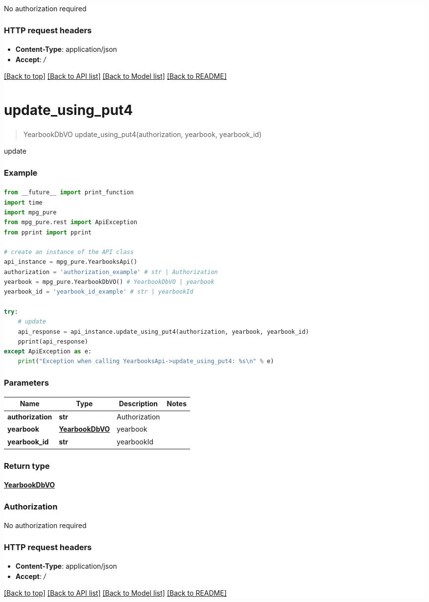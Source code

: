 No authorization required

### HTTP request headers

 - **Content-Type**: application/json
 - **Accept**: */*

[[Back to top]](#) [[Back to API list]](../README.md#documentation-for-api-endpoints) [[Back to Model list]](../README.md#documentation-for-models) [[Back to README]](../README.md)

# **update_using_put4**
> YearbookDbVO update_using_put4(authorization, yearbook, yearbook_id)

update

### Example
```python
from __future__ import print_function
import time
import mpg_pure
from mpg_pure.rest import ApiException
from pprint import pprint

# create an instance of the API class
api_instance = mpg_pure.YearbooksApi()
authorization = 'authorization_example' # str | Authorization
yearbook = mpg_pure.YearbookDbVO() # YearbookDbVO | yearbook
yearbook_id = 'yearbook_id_example' # str | yearbookId

try:
    # update
    api_response = api_instance.update_using_put4(authorization, yearbook, yearbook_id)
    pprint(api_response)
except ApiException as e:
    print("Exception when calling YearbooksApi->update_using_put4: %s\n" % e)
```

### Parameters

Name | Type | Description  | Notes
------------- | ------------- | ------------- | -------------
 **authorization** | **str**| Authorization | 
 **yearbook** | [**YearbookDbVO**](YearbookDbVO.md)| yearbook | 
 **yearbook_id** | **str**| yearbookId | 

### Return type

[**YearbookDbVO**](YearbookDbVO.md)

### Authorization

No authorization required

### HTTP request headers

 - **Content-Type**: application/json
 - **Accept**: */*

[[Back to top]](#) [[Back to API list]](../README.md#documentation-for-api-endpoints) [[Back to Model list]](../README.md#documentation-for-models) [[Back to README]](../README.md)

